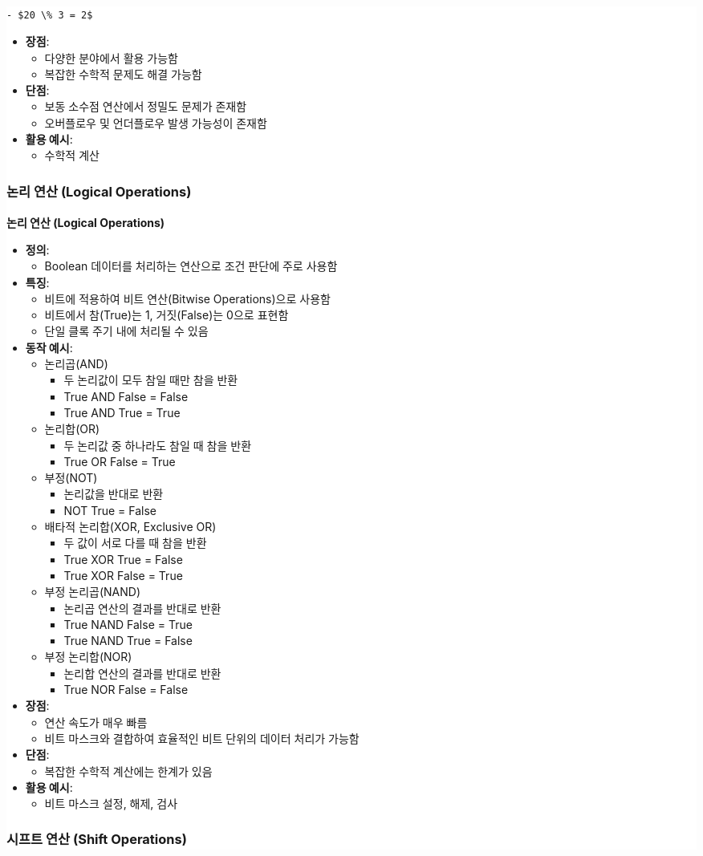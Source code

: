     - $20 \% 3 = 2$ 
- **장점**: 
  - 다양한 분야에서 활용 가능함
  - 복잡한 수학적 문제도 해결 가능함
- **단점**: 
  - 보동 소수점 연산에서 정밀도 문제가 존재함
  - 오버플로우 및 언더플로우 발생 가능성이 존재함
- **활용 예시**: 
  - 수학적 계산

### 논리 연산 (Logical Operations)

**논리 연산 (Logical Operations)**

- **정의**: 
  - Boolean 데이터를 처리하는 연산으로 조건 판단에 주로 사용함
- **특징**: 
  - 비트에 적용하여 비트 연산(Bitwise Operations)으로 사용함
  - 비트에서 참(True)는 1, 거짓(False)는 0으로 표현함
  - 단일 클록 주기 내에 처리될 수 있음
- **동작 예시**: 
  - 논리곱(AND)
    - 두 논리값이 모두 참일 때만 참을 반환
    - True AND False = False
    - True AND True = True
  - 논리합(OR)
    - 두 논리값 중 하나라도 참일 때 참을 반환
    - True OR False = True
  - 부정(NOT)
    - 논리값을 반대로 반환
    - NOT True = False
  - 배타적 논리합(XOR, Exclusive OR)
    - 두 값이 서로 다를 때 참을 반환
    - True XOR True = False
    - True XOR False = True
  - 부정 논리곱(NAND)
    - 논리곱 연산의 결과를 반대로 반환
    - True NAND False = True
    - True NAND True = False
  - 부정 논리합(NOR)
    - 논리합 연산의 결과를 반대로 반환
    - True NOR False = False
- **장점**: 
  - 연산 속도가 매우 빠름
  - 비트 마스크와 결합하여 효율적인 비트 단위의 데이터 처리가 가능함
- **단점**:
  - 복잡한 수학적 계산에는 한계가 있음
- **활용 예시**: 
  - 비트 마스크 설정, 해제, 검사

### 시프트 연산 (Shift Operations)
